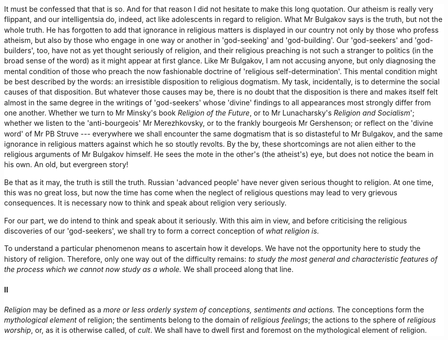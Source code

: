 It must be confessed that that is so. And for that reason I did not
hesitate to make this long quotation. Our atheism is really very
flippant, and our intelligentsia do, indeed, act like adolescents in
regard to religion. What Mr Bulgakov says is the truth, but not the
whole truth. He has forgotten to add that ignorance in religious matters
is displayed in our country not only by those who profess atheism, but
also by those who engage in one way or another in 'god-seeking' and
'god-building'. Our 'god-seekers' and 'god-builders', too, have not as
yet thought seriously of religion, and their religious preaching is not
such a stranger to politics (in the broad sense of the word) as it might
appear at first glance. Like Mr Bulgakov, I am not accusing anyone, but
only diagnosing the mental condition of those who preach the now
fashionable doctrine of 'religious self-determination'. This mental
condition might be best described by the words: an irresistible
disposition to religious dogmatism. My task, incidentally, is to
determine the social causes of that disposition. But whatever those
causes may be, there is no doubt that the disposition is there and makes
itself felt almost in the same degree in the writings of 'god-seekers'
whose 'divine' findings to all appearances most strongly differ from one
another. Whether we turn to Mr Minsky's book *Religion of the Future*,
or to Mr Lunacharsky's *Religion and Socialism*\'; whether we listen to
the 'anti-bourgeois' Mr Merezhkovsky, or to the frankly bourgeois Mr
Gershenson; or reflect on the 'divine word' of Mr PB Struve ---
everywhere we shall encounter the same dogmatism that is so distasteful
to Mr Bulgakov, and the same ignorance in religious matters against
which he so stoutly revolts. By the by, these shortcomings are not alien
either to the religious arguments of Mr Bulgakov himself. He sees the
mote in the other's (the atheist's) eye, but does not notice the beam in
his own. An old, but evergreen story!

Be that as it may, the truth is still the truth. Russian 'advanced
people' have never given serious thought to religion. At one time, this
was no great loss, but now the time has come when the neglect of
religious questions may lead to very grievous consequences. It is
necessary now to think and speak about religion very seriously.

For our part, we do intend to think and speak about it seriously. With
this aim in view, and before criticising the religious discoveries of
our 'god-seekers', we shall try to form a correct conception of *what
religion is.*

To understand a particular phenomenon means to ascertain how it
develops. We have not the opportunity here to study the history of
religion. Therefore, only one way out of the difficulty remains: *to
study the most general and characteristic features of the process which
we cannot now study as a whole.* We shall proceed along that line.

#### II

*Religion* may be defined as a *more or less orderly system of
conceptions, sentiments and actions.* The conceptions form the
*mythological element* of religion; the sentiments belong to the domain
of *religious feelings*; the actions to the sphere of *religious
worship*, or, as it is otherwise called, of *cult*. We shall have to
dwell first and foremost on the mythological element of religion.
